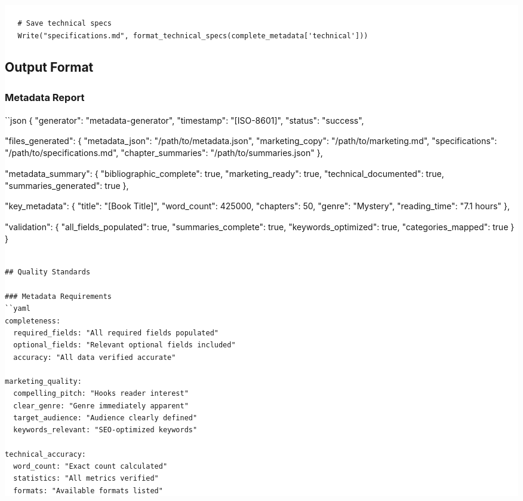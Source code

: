 ```
   
   # Save technical specs
   Write("specifications.md", format_technical_specs(complete_metadata['technical']))
```

## Output Format

### Metadata Report
``json
{
  "generator": "metadata-generator",
  "timestamp": "[ISO-8601]",
  "status": "success",
  
  "files_generated": {
    "metadata_json": "/path/to/metadata.json",
    "marketing_copy": "/path/to/marketing.md",
    "specifications": "/path/to/specifications.md",
    "chapter_summaries": "/path/to/summaries.json"
  },
  
  "metadata_summary": {
    "bibliographic_complete": true,
    "marketing_ready": true,
    "technical_documented": true,
    "summaries_generated": true
  },
  
  "key_metadata": {
    "title": "[Book Title]",
    "word_count": 425000,
    "chapters": 50,
    "genre": "Mystery",
    "reading_time": "7.1 hours"
  },
  
  "validation": {
    "all_fields_populated": true,
    "summaries_complete": true,
    "keywords_optimized": true,
    "categories_mapped": true
  }
}
```

## Quality Standards

### Metadata Requirements
``yaml
completeness:
  required_fields: "All required fields populated"
  optional_fields: "Relevant optional fields included"
  accuracy: "All data verified accurate"
  
marketing_quality:
  compelling_pitch: "Hooks reader interest"
  clear_genre: "Genre immediately apparent"
  target_audience: "Audience clearly defined"
  keywords_relevant: "SEO-optimized keywords"
  
technical_accuracy:
  word_count: "Exact count calculated"
  statistics: "All metrics verified"
  formats: "Available formats listed"
```